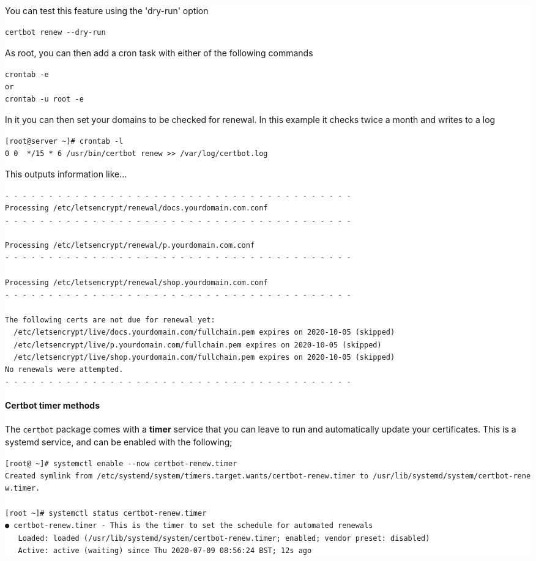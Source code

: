 You can test this feature using the 'dry-run' option
```
certbot renew --dry-run
```

As root, you can then add a cron task with either of the following commands

```
crontab -e
or
crontab -u root -e
```

In it you can then set your domains to be checked for renewal. In this example it checks twice a month and writes to a log

```
[root@server ~]# crontab -l
0 0  */15 * 6 /usr/bin/certbot renew >> /var/log/certbot.log
```
This outputs information like...
```
- - - - - - - - - - - - - - - - - - - - - - - - - - - - - - - - - - - - - - - -
Processing /etc/letsencrypt/renewal/docs.yourdomain.com.conf
- - - - - - - - - - - - - - - - - - - - - - - - - - - - - - - - - - - - - - - -

Processing /etc/letsencrypt/renewal/p.yourdomain.com.conf
- - - - - - - - - - - - - - - - - - - - - - - - - - - - - - - - - - - - - - - -

Processing /etc/letsencrypt/renewal/shop.yourdomain.com.conf
- - - - - - - - - - - - - - - - - - - - - - - - - - - - - - - - - - - - - - - -

The following certs are not due for renewal yet:
  /etc/letsencrypt/live/docs.yourdomain.com/fullchain.pem expires on 2020-10-05 (skipped)
  /etc/letsencrypt/live/p.yourdomain.com/fullchain.pem expires on 2020-10-05 (skipped)
  /etc/letsencrypt/live/shop.yourdomain.com/fullchain.pem expires on 2020-10-05 (skipped)
No renewals were attempted.
- - - - - - - - - - - - - - - - - - - - - - - - - - - - - - - - - - - - - - - -
``` 


#### Certbot timer methods

The `certbot` package comes with a **timer** service that you can leave to run and automatically update your certificates. This is a systemd service, and can be enabled with the following;

```
[root@ ~]# systemctl enable --now certbot-renew.timer
Created symlink from /etc/systemd/system/timers.target.wants/certbot-renew.timer to /usr/lib/systemd/system/certbot-renew.timer.

[root ~]# systemctl status certbot-renew.timer
● certbot-renew.timer - This is the timer to set the schedule for automated renewals
   Loaded: loaded (/usr/lib/systemd/system/certbot-renew.timer; enabled; vendor preset: disabled)
   Active: active (waiting) since Thu 2020-07-09 08:56:24 BST; 12s ago

```
